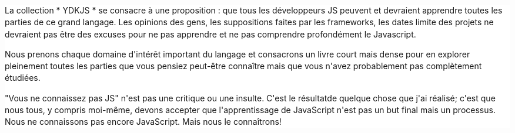 La collection * YDKJS * se consacre à une proposition : que tous les développeurs JS peuvent et devraient apprendre toutes les parties de ce grand langage. Les opinions des gens, les suppositions faites par les frameworks, les dates limite des projets ne devraient pas être des excuses pour ne pas apprendre et ne pas comprendre profondément le Javascript.

Nous prenons chaque domaine d'intérêt important du langage et consacrons un livre court mais dense pour en explorer pleinement toutes les parties que vous pensiez peut-être connaître mais que vous n'avez probablement pas complètement étudiées.

"Vous ne connaissez pas JS" n'est pas une critique ou une insulte. C'est le résultatde quelque chose que j'ai réalisé; c'est que nous tous, y compris moi-même, devons accepter que l'apprentissage de JavaScript n'est pas un but final mais un processus. Nous ne connaissons pas encore JavaScript. Mais nous le connaîtrons!
